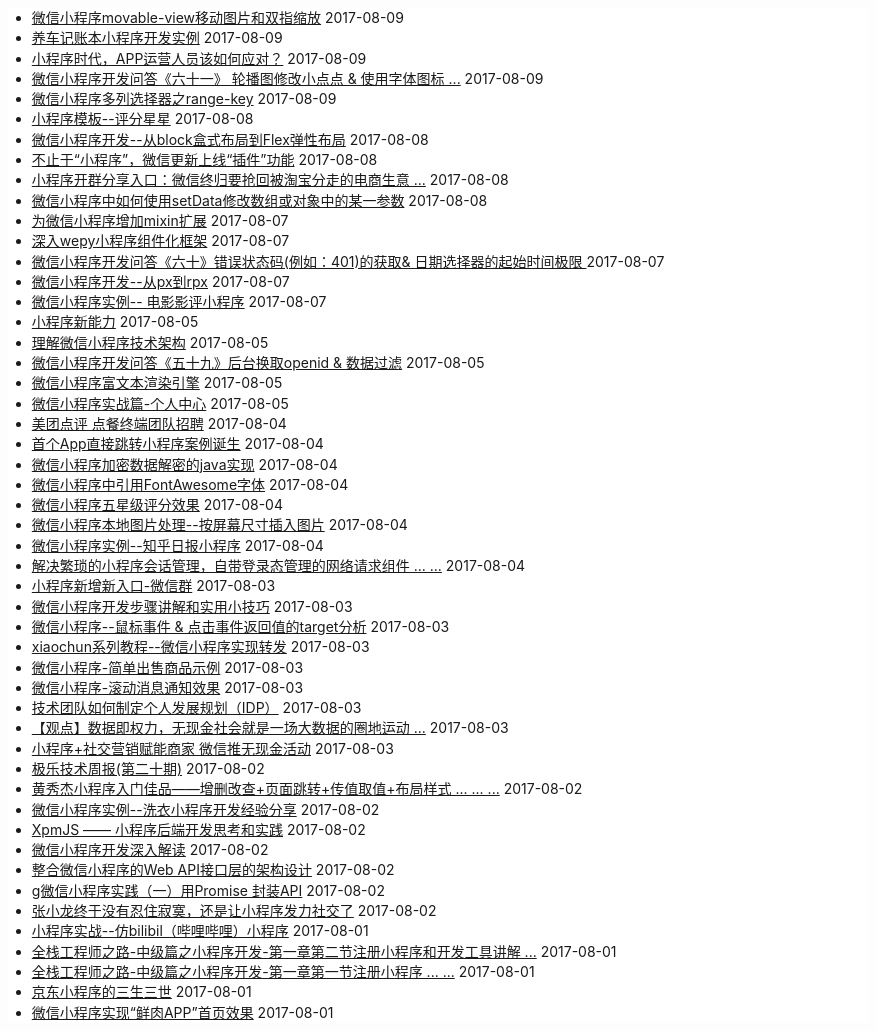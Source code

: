- [微信小程序movable-view移动图片和双指缩放](http://www.wxapp-union.com/portal.php?mod=view&aid=2834) 2017-08-09
- [养车记账本小程序开发实例](http://www.wxapp-union.com/portal.php?mod=view&aid=2833) 2017-08-09
- [小程序时代，APP运营人员该如何应对？](http://www.wxapp-union.com/portal.php?mod=view&aid=2835) 2017-08-09
- [微信小程序开发问答《六十一》 轮播图修改小点点 & 使用字体图标 ...](http://www.wxapp-union.com/portal.php?mod=view&aid=2837) 2017-08-09
- [微信小程序多列选择器之range-key](http://www.wxapp-union.com/portal.php?mod=view&aid=2836) 2017-08-09
- [小程序模板--评分星星](http://www.wxapp-union.com/portal.php?mod=view&aid=2832) 2017-08-08
- [微信小程序开发--从block盒式布局到Flex弹性布局](http://www.wxapp-union.com/portal.php?mod=view&aid=2831) 2017-08-08
- [不止于“小程序”，微信更新上线“插件”功能](http://www.wxapp-union.com/portal.php?mod=view&aid=2828) 2017-08-08
- [小程序开群分享入口：微信终归要抢回被淘宝分走的电商生意 ...](http://www.wxapp-union.com/portal.php?mod=view&aid=2829) 2017-08-08
- [微信小程序中如何使用setData修改数组或对象中的某一参数](http://www.wxapp-union.com/portal.php?mod=view&aid=2830) 2017-08-08
- [为微信小程序增加mixin扩展](http://www.wxapp-union.com/portal.php?mod=view&aid=2824) 2017-08-07
- [深入wepy小程序组件化框架](http://www.wxapp-union.com/portal.php?mod=view&aid=2823) 2017-08-07
- [微信小程序开发问答《六十》错误状态码(例如：401)的获取& 日期选择器的起始时间极限 ](http://www.wxapp-union.com/portal.php?mod=view&aid=2827) 2017-08-07
- [微信小程序开发--从px到rpx](http://www.wxapp-union.com/portal.php?mod=view&aid=2826) 2017-08-07
- [微信小程序实例-- 电影影评小程序](http://www.wxapp-union.com/portal.php?mod=view&aid=2825) 2017-08-07
- [小程序新能力](http://www.wxapp-union.com/portal.php?mod=view&aid=2818) 2017-08-05
- [理解微信小程序技术架构](http://www.wxapp-union.com/portal.php?mod=view&aid=2819) 2017-08-05
- [微信小程序开发问答《五十九》后台换取openid & 数据过滤](http://www.wxapp-union.com/portal.php?mod=view&aid=2822) 2017-08-05
- [微信小程序富文本渲染引擎](http://www.wxapp-union.com/portal.php?mod=view&aid=2821) 2017-08-05
- [微信小程序实战篇-个人中心](http://www.wxapp-union.com/portal.php?mod=view&aid=2820) 2017-08-05
- [美团点评 点餐终端团队招聘](http://www.wxapp-union.com/portal.php?mod=view&aid=2817) 2017-08-04
- [首个App直接跳转小程序案例诞生](http://www.wxapp-union.com/portal.php?mod=view&aid=2816) 2017-08-04
- [微信小程序加密数据解密的java实现](http://www.wxapp-union.com/portal.php?mod=view&aid=2815) 2017-08-04
- [微信小程序中引用FontAwesome字体](http://www.wxapp-union.com/portal.php?mod=view&aid=2813) 2017-08-04
- [微信小程序五星级评分效果](http://www.wxapp-union.com/portal.php?mod=view&aid=2814) 2017-08-04
- [微信小程序本地图片处理--按屏幕尺寸插入图片](http://www.wxapp-union.com/portal.php?mod=view&aid=2812) 2017-08-04
- [微信小程序实例--知乎日报小程序](http://www.wxapp-union.com/portal.php?mod=view&aid=2811) 2017-08-04
- [解决繁琐的小程序会话管理，自带登录态管理的网络请求组件 ... ...](http://www.wxapp-union.com/portal.php?mod=view&aid=2810) 2017-08-04
- [小程序新增新入口-微信群](http://www.wxapp-union.com/portal.php?mod=view&aid=2809) 2017-08-03
- [微信小程序开发步骤讲解和实用小技巧](http://www.wxapp-union.com/portal.php?mod=view&aid=2808) 2017-08-03
- [微信小程序--鼠标事件 & 点击事件返回值的target分析](http://www.wxapp-union.com/portal.php?mod=view&aid=2805) 2017-08-03
- [xiaochun系列教程--微信小程序实现转发](http://www.wxapp-union.com/portal.php?mod=view&aid=2806) 2017-08-03
- [微信小程序-简单出售商品示例](http://www.wxapp-union.com/portal.php?mod=view&aid=2807) 2017-08-03
- [微信小程序-滚动消息通知效果](http://www.wxapp-union.com/portal.php?mod=view&aid=2801) 2017-08-03
- [技术团队如何制定个人发展规划（IDP）](http://www.wxapp-union.com/portal.php?mod=view&aid=2804) 2017-08-03
- [【观点】数据即权力，无现金社会就是一场大数据的圈地运动 ...](http://www.wxapp-union.com/portal.php?mod=view&aid=2803) 2017-08-03
- [小程序+社交营销赋能商家 微信推无现金活动](http://www.wxapp-union.com/portal.php?mod=view&aid=2802) 2017-08-03
- [极乐技术周报(第二十期)](http://www.wxapp-union.com/portal.php?mod=view&aid=2800) 2017-08-02
- [黄秀杰小程序入门佳品——增删改查+页面跳转+传值取值+布局样式 ... ... ...](http://www.wxapp-union.com/portal.php?mod=view&aid=2799) 2017-08-02
- [微信小程序实例--洗衣小程序开发经验分享](http://www.wxapp-union.com/portal.php?mod=view&aid=2797) 2017-08-02
- [XpmJS —— 小程序后端开发思考和实践](http://www.wxapp-union.com/portal.php?mod=view&aid=2795) 2017-08-02
- [微信小程序开发深入解读](http://www.wxapp-union.com/portal.php?mod=view&aid=2793) 2017-08-02
- [整合微信小程序的Web API接口层的架构设计](http://www.wxapp-union.com/portal.php?mod=view&aid=2798) 2017-08-02
- [g微信小程序实践（一）用Promise 封装API](http://www.wxapp-union.com/portal.php?mod=view&aid=2794) 2017-08-02
- [张小龙终于没有忍住寂寞，还是让小程序发力社交了](http://www.wxapp-union.com/portal.php?mod=view&aid=2796) 2017-08-02
- [小程序实战--仿bilibil（哔哩哔哩）小程序](http://www.wxapp-union.com/portal.php?mod=view&aid=2788) 2017-08-01
- [全栈工程师之路-中级篇之小程序开发-第一章第二节注册小程序和开发工具讲解 ...](http://www.wxapp-union.com/portal.php?mod=view&aid=2792) 2017-08-01
- [全栈工程师之路-中级篇之小程序开发-第一章第一节注册小程序 ... ...](http://www.wxapp-union.com/portal.php?mod=view&aid=2791) 2017-08-01
- [京东小程序的三生三世](http://www.wxapp-union.com/portal.php?mod=view&aid=2789) 2017-08-01
- [微信小程序实现“鲜肉APP”首页效果](http://www.wxapp-union.com/portal.php?mod=view&aid=2790) 2017-08-01
